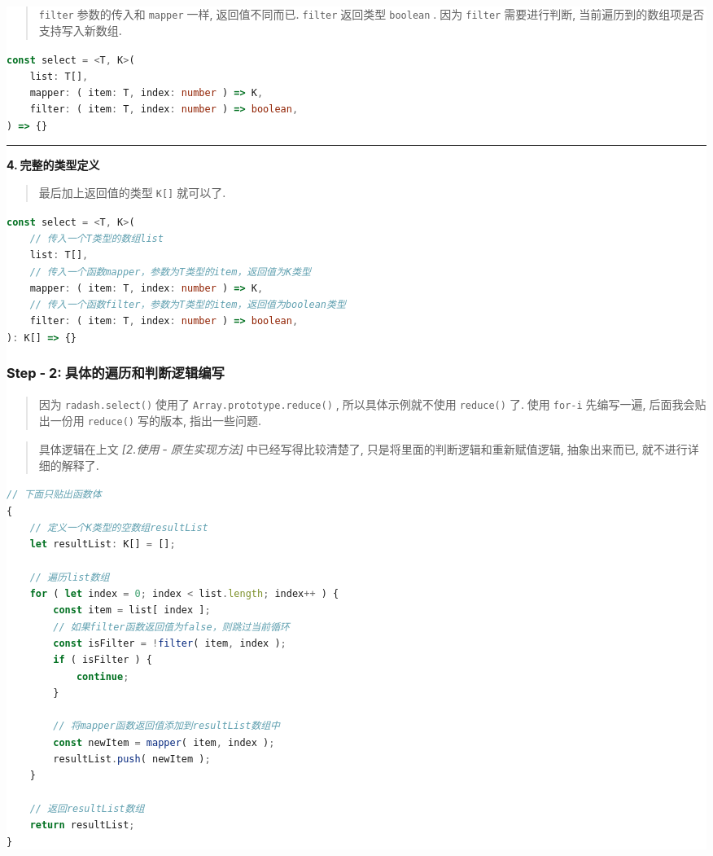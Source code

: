 > `filter` 参数的传入和 `mapper` 一样, 返回值不同而已. 
> `filter` 返回类型 `boolean` . 因为 `filter` 需要进行判断, 当前遍历到的数组项是否支持写入新数组. 

```ts
const select = <T, K>(
	list: T[],
	mapper: ( item: T, index: number ) => K,
	filter: ( item: T, index: number ) => boolean,
) => {}
```



---

**4. 完整的类型定义**

> 最后加上返回值的类型 `K[]` 就可以了. 

```ts
const select = <T, K>(
	// 传入一个T类型的数组list
	list: T[],
	// 传入一个函数mapper，参数为T类型的item，返回值为K类型
	mapper: ( item: T, index: number ) => K,
	// 传入一个函数filter，参数为T类型的item，返回值为boolean类型
	filter: ( item: T, index: number ) => boolean,
): K[] => {}
```



### Step - 2: 具体的遍历和判断逻辑编写

> 因为 `radash.select()` 使用了 `Array.prototype.reduce()` , 所以具体示例就不使用 `reduce()` 了. 使用 `for-i` 先编写一遍, 后面我会贴出一份用 `reduce()` 写的版本, 指出一些问题. 

> 具体逻辑在上文 *[2.使用 - 原生实现方法]* 中已经写得比较清楚了, 只是将里面的判断逻辑和重新赋值逻辑, 抽象出来而已, 就不进行详细的解释了. 

```ts
// 下面只贴出函数体
{
	// 定义一个K类型的空数组resultList
	let resultList: K[] = [];
	
	// 遍历list数组
	for ( let index = 0; index < list.length; index++ ) {
		const item = list[ index ];
		// 如果filter函数返回值为false，则跳过当前循环
        const isFilter = !filter( item, index );
		if ( isFilter ) {
			continue;
		}
		
		// 将mapper函数返回值添加到resultList数组中
        const newItem = mapper( item, index );
		resultList.push( newItem );
	}
	
	// 返回resultList数组
	return resultList;
}
```

